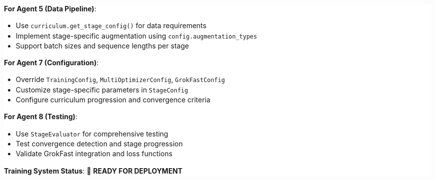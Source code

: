 **For Agent 5 (Data Pipeline)**:
- Use `curriculum.get_stage_config()` for data requirements
- Implement stage-specific augmentation using `config.augmentation_types`
- Support batch sizes and sequence lengths per stage

**For Agent 7 (Configuration)**:
- Override `TrainingConfig`, `MultiOptimizerConfig`, `GrokFastConfig`
- Customize stage-specific parameters in `StageConfig`
- Configure curriculum progression and convergence criteria

**For Agent 8 (Testing)**:
- Use `StageEvaluator` for comprehensive testing
- Test convergence detection and stage progression
- Validate GrokFast integration and loss functions

**Training System Status**: 🚀 **READY FOR DEPLOYMENT**